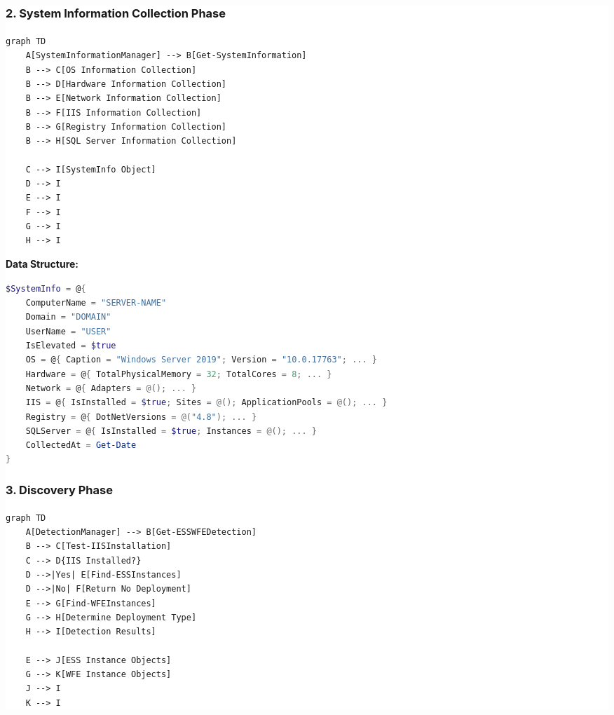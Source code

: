 ### 2. **System Information Collection Phase**

```mermaid
graph TD
    A[SystemInformationManager] --> B[Get-SystemInformation]
    B --> C[OS Information Collection]
    B --> D[Hardware Information Collection]
    B --> E[Network Information Collection]
    B --> F[IIS Information Collection]
    B --> G[Registry Information Collection]
    B --> H[SQL Server Information Collection]
    
    C --> I[SystemInfo Object]
    D --> I
    E --> I
    F --> I
    G --> I
    H --> I
```

**Data Structure:**
```powershell
$SystemInfo = @{
    ComputerName = "SERVER-NAME"
    Domain = "DOMAIN"
    UserName = "USER"
    IsElevated = $true
    OS = @{ Caption = "Windows Server 2019"; Version = "10.0.17763"; ... }
    Hardware = @{ TotalPhysicalMemory = 32; TotalCores = 8; ... }
    Network = @{ Adapters = @(); ... }
    IIS = @{ IsInstalled = $true; Sites = @(); ApplicationPools = @(); ... }
    Registry = @{ DotNetVersions = @("4.8"); ... }
    SQLServer = @{ IsInstalled = $true; Instances = @(); ... }
    CollectedAt = Get-Date
}
```

### 3. **Discovery Phase**

```mermaid
graph TD
    A[DetectionManager] --> B[Get-ESSWFEDetection]
    B --> C[Test-IISInstallation]
    C --> D{IIS Installed?}
    D -->|Yes| E[Find-ESSInstances]
    D -->|No| F[Return No Deployment]
    E --> G[Find-WFEInstances]
    G --> H[Determine Deployment Type]
    H --> I[Detection Results]
    
    E --> J[ESS Instance Objects]
    G --> K[WFE Instance Objects]
    J --> I
    K --> I
```
